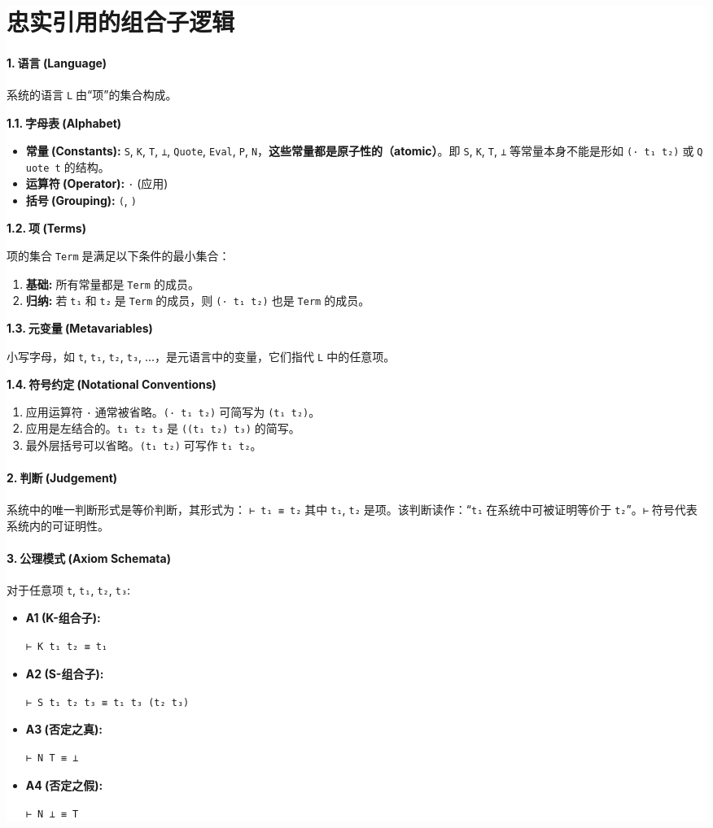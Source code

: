 
# 忠实引用的组合子逻辑
#### **1. 语言 (Language)**

系统的语言 `L` 由“项”的集合构成。

**1.1. 字母表 (Alphabet)**

*   **常量 (Constants):** `S`, `K`, `T`, `⊥`, `Quote`, `Eval`, `P`, `N`，**这些常量都是原子性的（atomic）**。即 `S`, `K`, `T`, `⊥` 等常量本身不能是形如 `(· t₁ t₂)` 或 `Quote t` 的结构。
*   **运算符 (Operator):** `·` (应用)
*   **括号 (Grouping):** `(`, `)`

**1.2. 项 (Terms)**

项的集合 `Term` 是满足以下条件的最小集合：

1.  **基础:** 所有常量都是 `Term` 的成员。
2.  **归纳:** 若 `t₁` 和 `t₂` 是 `Term` 的成员，则 `(· t₁ t₂)` 也是 `Term` 的成员。

**1.3. 元变量 (Metavariables)**

小写字母，如 `t`, `t₁`, `t₂`, `t₃`, ...，是元语言中的变量，它们指代 `L` 中的任意项。

**1.4. 符号约定 (Notational Conventions)**

1.  应用运算符 `·` 通常被省略。`(· t₁ t₂)` 可简写为 `(t₁ t₂)`。
2.  应用是左结合的。`t₁ t₂ t₃` 是 `((t₁ t₂) t₃)` 的简写。
3.  最外层括号可以省略。`(t₁ t₂)` 可写作 `t₁ t₂`。

#### **2. 判断 (Judgement)**

系统中的唯一判断形式是等价判断，其形式为：
`⊢ t₁ ≡ t₂`
其中 `t₁`, `t₂` 是项。该判断读作：“`t₁` 在系统中可被证明等价于 `t₂`”。`⊢` 符号代表系统内的可证明性。

#### **3. 公理模式 (Axiom Schemata)**

对于任意项 `t`, `t₁`, `t₂`, `t₃`:

*   **A1 (K-组合子):**
    ```
    ⊢ K t₁ t₂ ≡ t₁
    ```

*   **A2 (S-组合子):**
    ```
    ⊢ S t₁ t₂ t₃ ≡ t₁ t₃ (t₂ t₃)
    ```

*   **A3 (否定之真):**
    ```
    ⊢ N T ≡ ⊥
    ```

*   **A4 (否定之假):**
    ```
    ⊢ N ⊥ ≡ T
    ```
